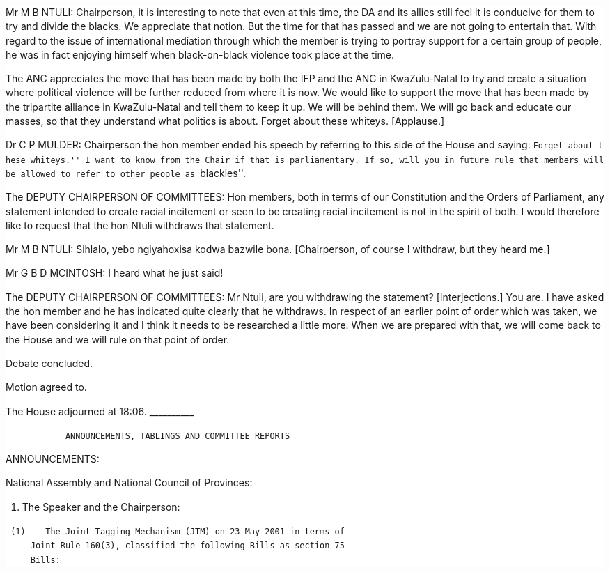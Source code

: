 Mr M B NTULI: Chairperson, it is interesting to note that even at this
time, the DA and its allies still feel it is conducive for them to try and
divide the blacks. We appreciate that notion. But the time for that has
passed and we are not going to entertain that. With regard to the issue of
international mediation through which the member is trying to portray
support for a certain group of people, he was in fact enjoying himself when
black-on-black violence took place at the time.

The ANC appreciates the move that has been made by both the IFP and the ANC
in KwaZulu-Natal to try and create a situation where political violence
will be further reduced from where it is now. We would like to support the
move that has been made by the tripartite alliance in KwaZulu-Natal and
tell them to keep it up. We will be behind them. We will go back and
educate our masses, so that they understand what politics is about. Forget
about these whiteys. [Applause.]

Dr C P MULDER: Chairperson the hon member ended his speech by referring to
this side of the House and saying: ``Forget about these whiteys.'' I want
to know from the Chair if that is parliamentary. If so, will you in future
rule that members will be allowed to refer to other people as ``blackies''.

The DEPUTY CHAIRPERSON OF COMMITTEES: Hon members, both in terms of our
Constitution and the Orders of Parliament, any statement intended to create
racial incitement or seen to be creating racial incitement is not in the
spirit of both. I would therefore like to request that the hon Ntuli
withdraws that statement.

Mr M B NTULI: Sihlalo, yebo ngiyahoxisa kodwa bazwile bona. [Chairperson,
of course I withdraw, but they heard me.]

Mr G B D MCINTOSH: I heard what he just said!

The DEPUTY CHAIRPERSON OF COMMITTEES: Mr Ntuli, are you withdrawing the
statement? [Interjections.] You are. I have asked the hon member and he has
indicated quite clearly that he withdraws. In respect of an earlier point
of order which was taken, we have been considering it and I think it needs
to be researched a little more. When we are prepared with that, we will
come back to the House and we will rule on that point of order.

Debate concluded.

Motion agreed to.

The House adjourned at 18:06.
                                 __________

                ANNOUNCEMENTS, TABLINGS AND COMMITTEE REPORTS

ANNOUNCEMENTS:

National Assembly and National Council of Provinces:

1.    The Speaker and the Chairperson:


     (1)    The Joint Tagging Mechanism (JTM) on 23 May 2001 in terms of
         Joint Rule 160(3), classified the following Bills as section 75
         Bills:
